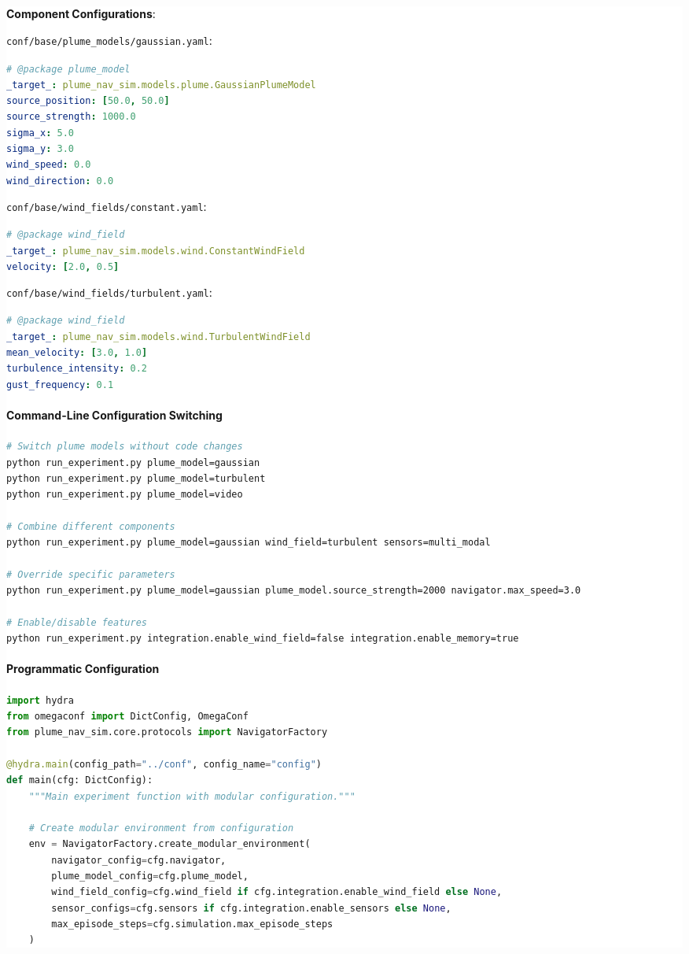 **Component Configurations**:

`conf/base/plume_models/gaussian.yaml`:
```yaml
# @package plume_model
_target_: plume_nav_sim.models.plume.GaussianPlumeModel
source_position: [50.0, 50.0]
source_strength: 1000.0
sigma_x: 5.0
sigma_y: 3.0
wind_speed: 0.0
wind_direction: 0.0
```

`conf/base/wind_fields/constant.yaml`:
```yaml
# @package wind_field
_target_: plume_nav_sim.models.wind.ConstantWindField
velocity: [2.0, 0.5]
```

`conf/base/wind_fields/turbulent.yaml`:
```yaml
# @package wind_field
_target_: plume_nav_sim.models.wind.TurbulentWindField
mean_velocity: [3.0, 1.0]
turbulence_intensity: 0.2
gust_frequency: 0.1
```

#### Command-Line Configuration Switching

```bash
# Switch plume models without code changes
python run_experiment.py plume_model=gaussian
python run_experiment.py plume_model=turbulent
python run_experiment.py plume_model=video

# Combine different components
python run_experiment.py plume_model=gaussian wind_field=turbulent sensors=multi_modal

# Override specific parameters
python run_experiment.py plume_model=gaussian plume_model.source_strength=2000 navigator.max_speed=3.0

# Enable/disable features
python run_experiment.py integration.enable_wind_field=false integration.enable_memory=true
```

#### Programmatic Configuration

```python
import hydra
from omegaconf import DictConfig, OmegaConf
from plume_nav_sim.core.protocols import NavigatorFactory

@hydra.main(config_path="../conf", config_name="config")
def main(cfg: DictConfig):
    """Main experiment function with modular configuration."""
    
    # Create modular environment from configuration
    env = NavigatorFactory.create_modular_environment(
        navigator_config=cfg.navigator,
        plume_model_config=cfg.plume_model,
        wind_field_config=cfg.wind_field if cfg.integration.enable_wind_field else None,
        sensor_configs=cfg.sensors if cfg.integration.enable_sensors else None,
        max_episode_steps=cfg.simulation.max_episode_steps
    )
```